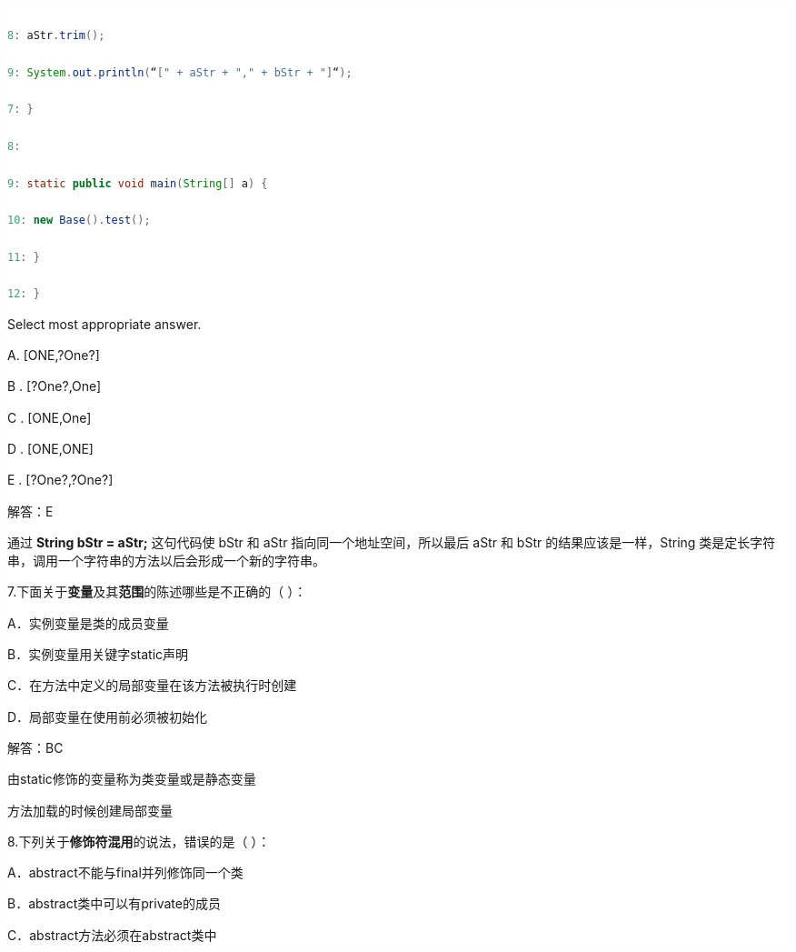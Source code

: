 ```java

8: aStr.trim();

9: System.out.println(“[" + aStr + "," + bStr + "]“);

7: }

8:

9: static public void main(String[] a) {

10: new Base().test();

11: }

12: }

```

Select most appropriate answer.

A.  [ONE,?One?]

B . [?One?,One]

C . [ONE,One]

D . [ONE,ONE]

E . [?One?,?One?]

解答：E

通过 **String bStr = aStr;** 这句代码使 bStr 和 aStr 指向同一个地址空间，所以最后 aStr 和 bStr 的结果应该是一样，String 类是定长字符串，调用一个字符串的方法以后会形成一个新的字符串。

7.下面关于**变量**及其**范围**的陈述哪些是不正确的（ ）：

A．实例变量是类的成员变量

B．实例变量用关键字static声明

C．在方法中定义的局部变量在该方法被执行时创建

D．局部变量在使用前必须被初始化

解答：BC

由static修饰的变量称为类变量或是静态变量

方法加载的时候创建局部变量

8.下列关于**修饰符混用**的说法，错误的是（ ）：

A．abstract不能与final并列修饰同一个类

B．abstract类中可以有private的成员

C．abstract方法必须在abstract类中
